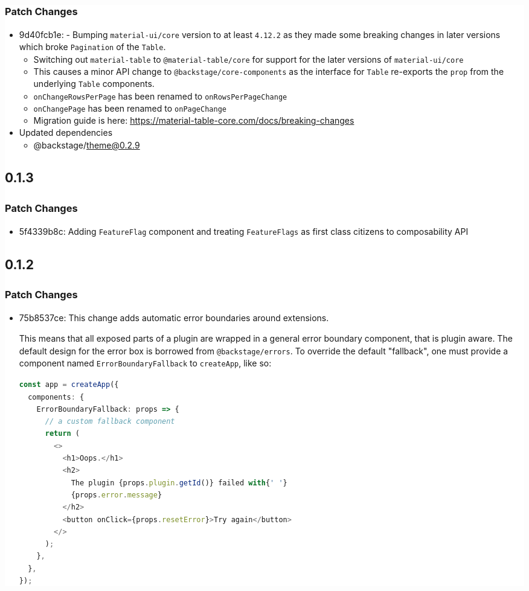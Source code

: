 ### Patch Changes

- 9d40fcb1e: - Bumping `material-ui/core` version to at least `4.12.2` as they made some breaking changes in later versions which broke `Pagination` of the `Table`.
  - Switching out `material-table` to `@material-table/core` for support for the later versions of `material-ui/core`
  - This causes a minor API change to `@backstage/core-components` as the interface for `Table` re-exports the `prop` from the underlying `Table` components.
  - `onChangeRowsPerPage` has been renamed to `onRowsPerPageChange`
  - `onChangePage` has been renamed to `onPageChange`
  - Migration guide is here: https://material-table-core.com/docs/breaking-changes
- Updated dependencies
  - @backstage/theme@0.2.9

## 0.1.3

### Patch Changes

- 5f4339b8c: Adding `FeatureFlag` component and treating `FeatureFlags` as first class citizens to composability API

## 0.1.2

### Patch Changes

- 75b8537ce: This change adds automatic error boundaries around extensions.

  This means that all exposed parts of a plugin are wrapped in a general error boundary component, that is plugin aware. The default design for the error box is borrowed from `@backstage/errors`. To override the default "fallback", one must provide a component named `ErrorBoundaryFallback` to `createApp`, like so:

  ```ts
  const app = createApp({
    components: {
      ErrorBoundaryFallback: props => {
        // a custom fallback component
        return (
          <>
            <h1>Oops.</h1>
            <h2>
              The plugin {props.plugin.getId()} failed with{' '}
              {props.error.message}
            </h2>
            <button onClick={props.resetError}>Try again</button>
          </>
        );
      },
    },
  });
  ```
